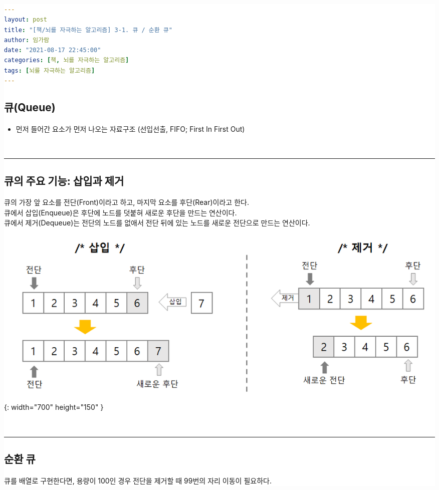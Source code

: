 ```yaml
---
layout: post
title: "[책/뇌를 자극하는 알고리즘] 3-1. 큐 / 순환 큐"
author: 임가람
date: "2021-08-17 22:45:00"
categories: [책, 뇌를 자극하는 알고리즘]
tags: [뇌를 자극하는 알고리즘]
---
```


## 큐(Queue)
- 먼저 들어간 요소가 먼저 나오는 자료구조 (선입선출, FIFO; First In First Out)

<br>

---
## 큐의 주요 기능: 삽입과 제거
큐의 가장 앞 요소를 전단(Front)이라고 하고, 마지막 요소를 후단(Rear)이라고 한다.<br>
큐에서 삽입(Enqueue)은 후단에 노드를 덧붙혀 새로운 후단을 만드는 연산이다.<br>
큐에서 제거(Dequeue)는 전단의 노드를 없애서 전단 뒤에 있는 노드를 새로운 전단으로 만드는 연산이다.
![큐-삽입과제거](/assets/img/posts/2021-08-17-queue-circular-1.png){: width="700" height="150" }

<br>

---
## 순환 큐
큐를 배열로 구현한다면, 용량이 100인 경우 전단을 제거할 때 99번의 자리 이동이 필요하다.<br>